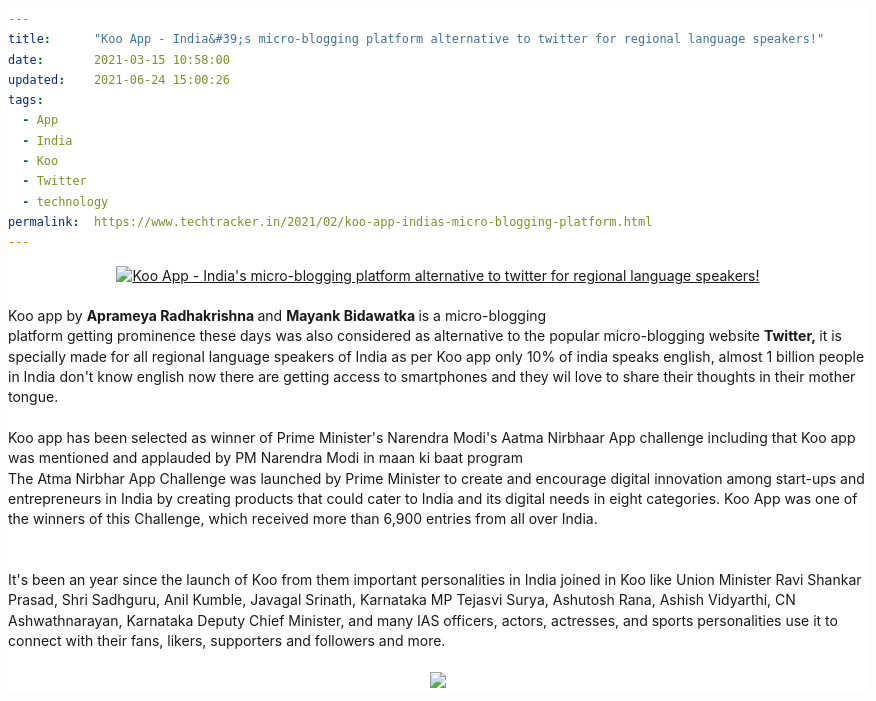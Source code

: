 ```yaml
---
title:		"Koo App - India&#39;s micro-blogging platform alternative to twitter for regional language speakers!"
date:		2021-03-15 10:58:00
updated:	2021-06-24 15:00:26
tags: 
  - App
  - India
  - Koo
  - Twitter
  - technology	
permalink:	https://www.techtracker.in/2021/02/koo-app-indias-micro-blogging-platform.html
---
```


<div><div class="separator" style="clear: both; text-align: center;"><div class="separator" style="clear: both; text-align: center;">
  <a href="https://lh3.googleusercontent.com/-vsFQ2yk2DJw/YFbZfmuidpI/AAAAAAAADyI/Ikjyd2KuFzQsfqosZqOgrk-Xm4kBF-60wCLcBGAsYHQ/s1600/1616304505468677-0.png" imageanchor="1" style=" margin-right: 1em;margin-left: 1em;">
    <img border="0" src="https://lh3.googleusercontent.com/-vsFQ2yk2DJw/YFbZfmuidpI/AAAAAAAADyI/Ikjyd2KuFzQsfqosZqOgrk-Xm4kBF-60wCLcBGAsYHQ/s1600/1616304505468677-0.png" width="400" class=" " height="224" title="Koo App - India's micro-blogging platform alternative to twitter for regional language speakers!" alt="Koo App - India's micro-blogging platform alternative to twitter for regional language speakers!">
  </a>
</div><br></div></div>Koo app by&nbsp;<b>Aprameya Radhakrishna </b>and <b>Mayank Bidawatka </b>is a micro-blogging<div>platform getting prominence these days was also considered as alternative to the popular micro-blogging website <b>Twitter,&nbsp;</b>it is specially made for all regional language speakers of India as per Koo app only 10% of india speaks english, almost 1 billion people in India don't know english now there are getting access to smartphones and they wil love to share their thoughts in their mother tongue.&nbsp;</div><div><br></div><div><div>Koo app has been selected as winner of Prime Minister's Narendra Modi's Aatma Nirbhaar App challenge including that Koo app was mentioned and applauded by PM Narendra Modi in maan ki baat program</div><div>The Atma Nirbhar App Challenge was launched by Prime Minister to create and encourage digital innovation among start-ups and entrepreneurs in India by creating products that could cater to India and its digital needs in eight categories. Koo App was one of the winners of this Challenge, which received more than 6,900 entries from all over India.</div></div><div><br></div><div><br></div><div>It's been an year since the launch of Koo from them important personalities in India joined in Koo like Union Minister Ravi Shankar Prasad, Shri Sadhguru, Anil Kumble, Javagal Srinath, Karnataka MP Tejasvi Surya, Ashutosh Rana, Ashish Vidyarthi, CN Ashwathnarayan, Karnataka Deputy Chief Minister, and many IAS officers, actors, actresses, and sports personalities use it to connect with their fans, likers, supporters and followers and more.&nbsp;</div><div><br></div><div><div class="separator" style="clear: both; text-align: center;">
  <a href="https://lh3.googleusercontent.com/--J0j_VNtTto/YCvo_Z9tfzI/AAAAAAAADSs/g5oHnuiFtM0LcRFo0BtZ79HXokaE8xsxgCLcBGAsYHQ/s1600/1613490407001352-1.png" imageanchor="1" style="margin-left: 1em; margin-right: 1em;">
    <img border="0" src="https://lh3.googleusercontent.com/--J0j_VNtTto/YCvo_Z9tfzI/AAAAAAAADSs/g5oHnuiFtM0LcRFo0BtZ79HXokaE8xsxgCLcBGAsYHQ/s1600/1613490407001352-1.png" width="400">
  </a>